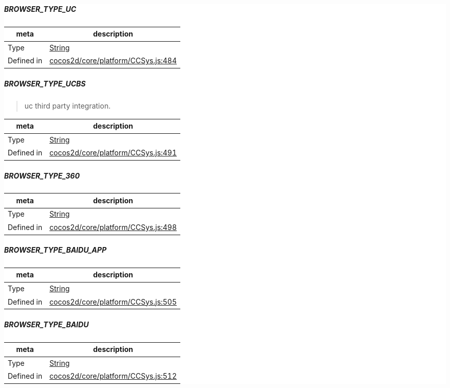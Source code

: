 

##### BROWSER_TYPE_UC

> 

| meta | description |
|------|-------------|
| Type | <a href="https://developer.mozilla.org/en/JavaScript/Reference/Global_Objects/String" class="crosslink external" target="_blank">String</a> |
| Defined in | [cocos2d/core/platform/CCSys.js:484](https://github.com/cocos-creator/engine/blob/b4415d3f111db35eb92e588d63bcb560003ea469/cocos2d/core/platform/CCSys.js#L484) |



##### BROWSER_TYPE_UCBS

> uc third party integration.

| meta | description |
|------|-------------|
| Type | <a href="https://developer.mozilla.org/en/JavaScript/Reference/Global_Objects/String" class="crosslink external" target="_blank">String</a> |
| Defined in | [cocos2d/core/platform/CCSys.js:491](https://github.com/cocos-creator/engine/blob/b4415d3f111db35eb92e588d63bcb560003ea469/cocos2d/core/platform/CCSys.js#L491) |



##### BROWSER_TYPE_360

> 

| meta | description |
|------|-------------|
| Type | <a href="https://developer.mozilla.org/en/JavaScript/Reference/Global_Objects/String" class="crosslink external" target="_blank">String</a> |
| Defined in | [cocos2d/core/platform/CCSys.js:498](https://github.com/cocos-creator/engine/blob/b4415d3f111db35eb92e588d63bcb560003ea469/cocos2d/core/platform/CCSys.js#L498) |



##### BROWSER_TYPE_BAIDU_APP

> 

| meta | description |
|------|-------------|
| Type | <a href="https://developer.mozilla.org/en/JavaScript/Reference/Global_Objects/String" class="crosslink external" target="_blank">String</a> |
| Defined in | [cocos2d/core/platform/CCSys.js:505](https://github.com/cocos-creator/engine/blob/b4415d3f111db35eb92e588d63bcb560003ea469/cocos2d/core/platform/CCSys.js#L505) |



##### BROWSER_TYPE_BAIDU

> 

| meta | description |
|------|-------------|
| Type | <a href="https://developer.mozilla.org/en/JavaScript/Reference/Global_Objects/String" class="crosslink external" target="_blank">String</a> |
| Defined in | [cocos2d/core/platform/CCSys.js:512](https://github.com/cocos-creator/engine/blob/b4415d3f111db35eb92e588d63bcb560003ea469/cocos2d/core/platform/CCSys.js#L512) |
